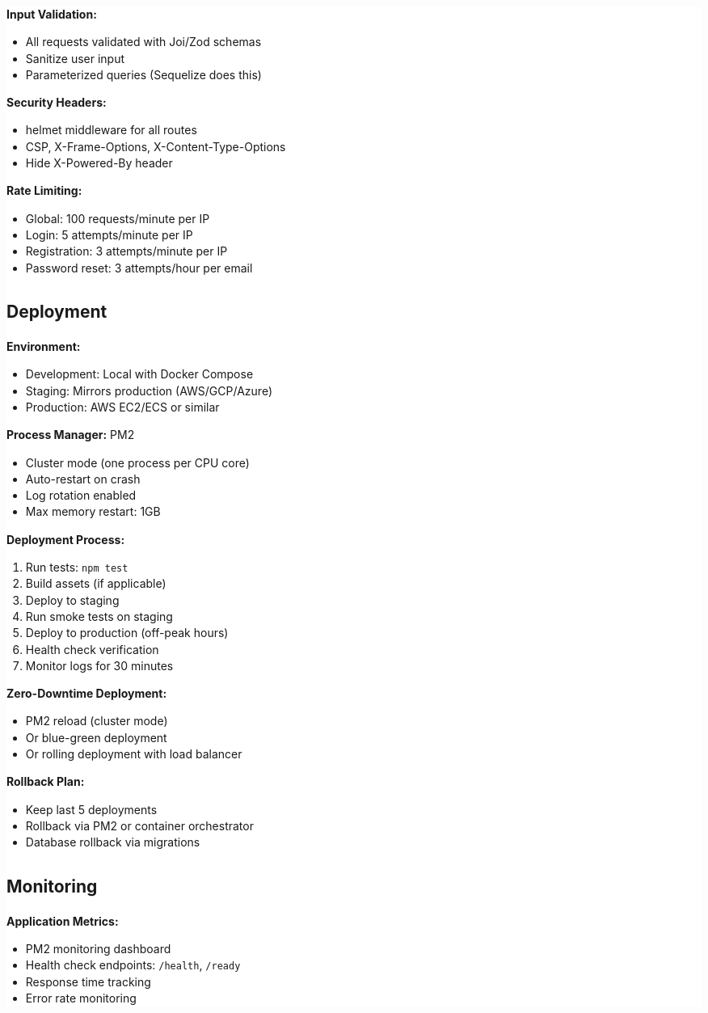 **Input Validation:**
- All requests validated with Joi/Zod schemas
- Sanitize user input
- Parameterized queries (Sequelize does this)

**Security Headers:**
- helmet middleware for all routes
- CSP, X-Frame-Options, X-Content-Type-Options
- Hide X-Powered-By header

**Rate Limiting:**
- Global: 100 requests/minute per IP
- Login: 5 attempts/minute per IP
- Registration: 3 attempts/minute per IP
- Password reset: 3 attempts/hour per email

## Deployment

**Environment:**
- Development: Local with Docker Compose
- Staging: Mirrors production (AWS/GCP/Azure)
- Production: AWS EC2/ECS or similar

**Process Manager:** PM2
- Cluster mode (one process per CPU core)
- Auto-restart on crash
- Log rotation enabled
- Max memory restart: 1GB

**Deployment Process:**
1. Run tests: `npm test`
2. Build assets (if applicable)
3. Deploy to staging
4. Run smoke tests on staging
5. Deploy to production (off-peak hours)
6. Health check verification
7. Monitor logs for 30 minutes

**Zero-Downtime Deployment:**
- PM2 reload (cluster mode)
- Or blue-green deployment
- Or rolling deployment with load balancer

**Rollback Plan:**
- Keep last 5 deployments
- Rollback via PM2 or container orchestrator
- Database rollback via migrations

## Monitoring

**Application Metrics:**
- PM2 monitoring dashboard
- Health check endpoints: `/health`, `/ready`
- Response time tracking
- Error rate monitoring

